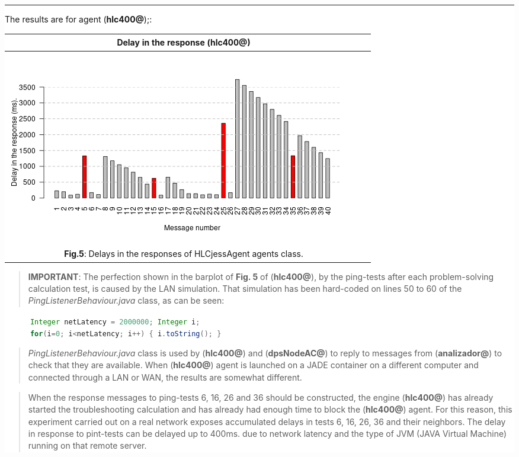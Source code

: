 

****


The results are for agent (**hlc400@**);:


| Delay in the response  (**hlc400@**)  |   | 
|:----------------------------------------:|:---  | 
| ![](figs/plotHLC2.png)                   |   | 
| **Fig.5**: Delays in the responses of HLCjessAgent agents class. |   | 


> **IMPORTANT**:
> The perfection shown in the barplot of **Fig. 5** of (**hlc400@**), by the ping-tests after each problem-solving calculation test, is caused by the LAN simulation.
That simulation has been hard-coded on lines 50 to 60 of the _PingListenerBehaviour.java_ class, as can be seen:


```{.java    caption="Force delay on Laptop." #lst:simLAN }                  
      Integer netLatency = 2000000; Integer i;
      for(i=0; i<netLatency; i++) { i.toString(); }
```

> _PingListenerBehaviour.java_ class is used by (**hlc400@**) and (**dpsNodeAC@**) to reply to messages from (**analizador@**) to check that they are available.
When (**hlc400@**) agent is launched on a JADE container on a different computer and connected through a LAN or WAN, the results are somewhat different.


> When the response messages to ping-tests 6, 16, 26 and 36 should be constructed, the engine (**hlc400@**) has already started the troubleshooting calculation and has already had enough time to block the (**hlc400@**) agent.
For this reason, this experiment carried out on a real network exposes accumulated delays in tests 6, 16, 26, 36 and their neighbors.
The delay in response to pint-tests can be delayed up to 400ms. due to network latency and the type of JVM (JAVA Virtual Machine) running on that remote server.
